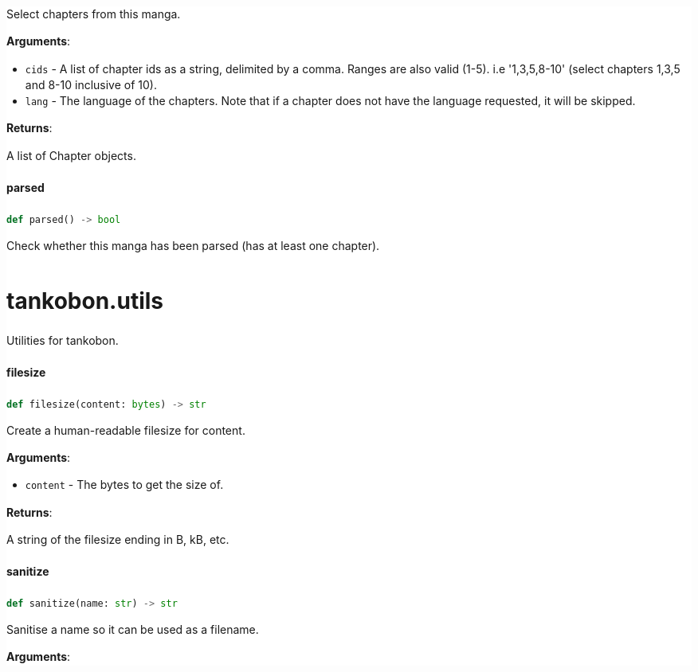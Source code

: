 Select chapters from this manga.

**Arguments**:

- `cids` - A list of chapter ids as a string, delimited by a comma.
  Ranges are also valid (1-5).
  i.e '1,3,5,8-10' (select chapters 1,3,5 and 8-10 inclusive of 10).
- `lang` - The language of the chapters.
  Note that if a chapter does not have the language requested, it will be skipped.
  

**Returns**:

  A list of Chapter objects.

<a id="tankobon.models.Manga.parsed"></a>

#### parsed

```python
def parsed() -> bool
```

Check whether this manga has been parsed (has at least one chapter).

<a id="tankobon.utils"></a>

# tankobon.utils

Utilities for tankobon.

<a id="tankobon.utils.filesize"></a>

#### filesize

```python
def filesize(content: bytes) -> str
```

Create a human-readable filesize for content.

**Arguments**:

- `content` - The bytes to get the size of.

**Returns**:

  A string of the filesize ending in B, kB, etc.

<a id="tankobon.utils.sanitize"></a>

#### sanitize

```python
def sanitize(name: str) -> str
```

Sanitise a name so it can be used as a filename.

**Arguments**:
